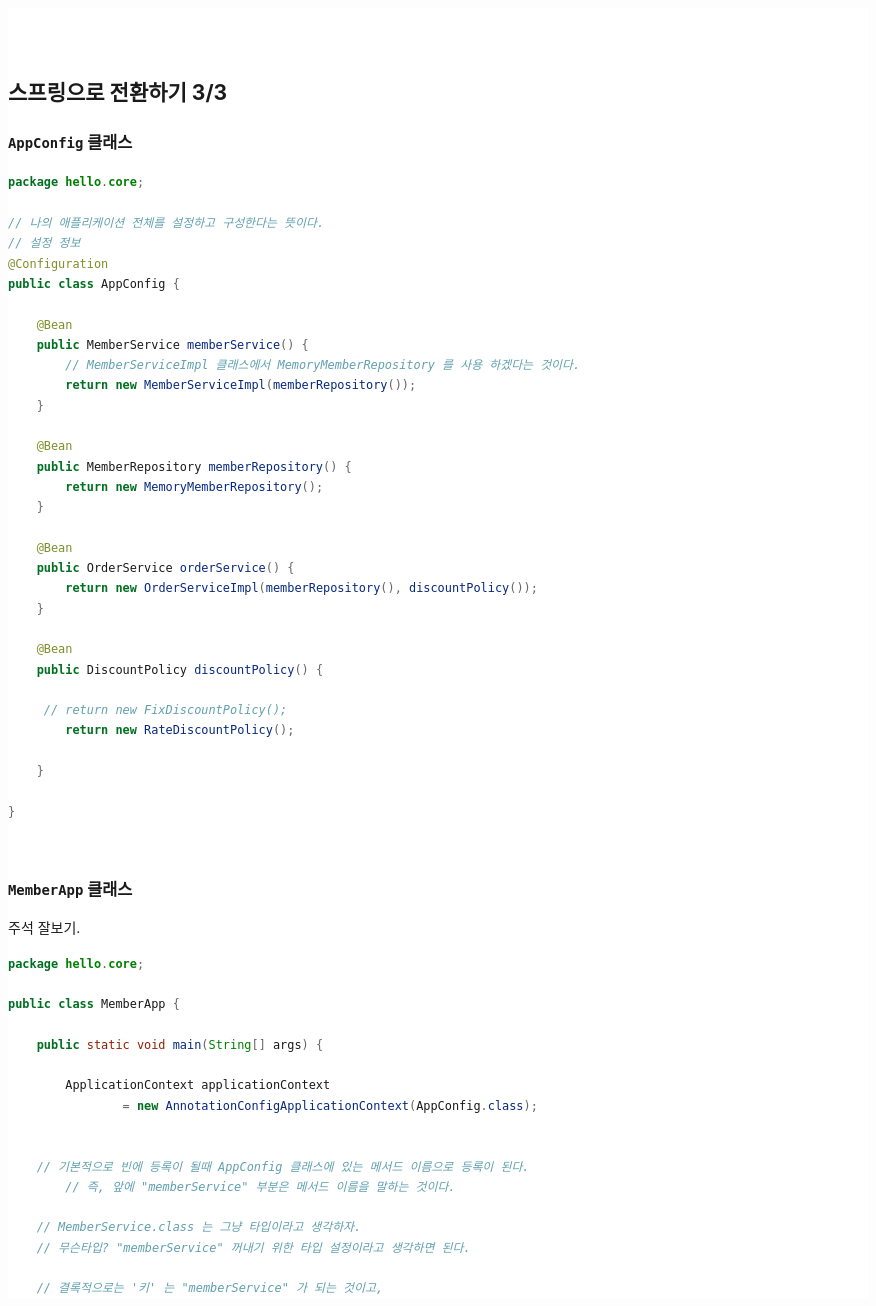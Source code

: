 <br/><br/>

## 스프링으로 전환하기 3/3

### `AppConfig` 클래스

```java
package hello.core;

// 나의 애플리케이션 전체를 설정하고 구성한다는 뜻이다.
// 설정 정보
@Configuration
public class AppConfig {

    @Bean
    public MemberService memberService() {
    	// MemberServiceImpl 클래스에서 MemoryMemberRepository 를 사용 하겠다는 것이다.
        return new MemberServiceImpl(memberRepository());
    }

    @Bean
    public MemberRepository memberRepository() {
        return new MemoryMemberRepository();
    }

    @Bean
    public OrderService orderService() {
        return new OrderServiceImpl(memberRepository(), discountPolicy());
    }

    @Bean
    public DiscountPolicy discountPolicy() {

     // return new FixDiscountPolicy();
        return new RateDiscountPolicy();

    }

}
```

<br/>

### `MemberApp` 클래스

주석 잘보기.

```java
package hello.core;

public class MemberApp {

    public static void main(String[] args) {
        
        ApplicationContext applicationContext
                = new AnnotationConfigApplicationContext(AppConfig.class);


	// 기본적으로 빈에 등록이 될때 AppConfig 클래스에 있는 메서드 이름으로 등록이 된다.
        // 즉, 앞에 "memberService" 부분은 메서드 이름을 말하는 것이다. 

	// MemberService.class 는 그냥 타입이라고 생각하자. 
	// 무슨타입? "memberService" 꺼내기 위한 타입 설정이라고 생각하면 된다.

	// 결록적으로는 '키' 는 "memberService" 가 되는 것이고,
```